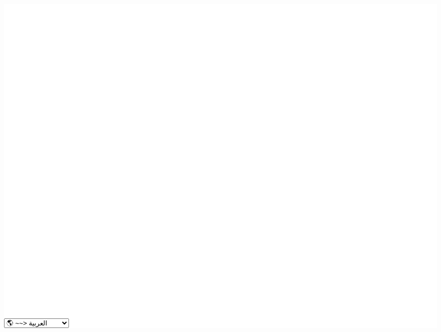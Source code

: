 <img data-src="https://d39htyti16i1yb.cloudfront.net/hsfs/images/m2.png" class="p1" width="20px" class="tenpxtop fivepxbottom"><br>
<img data-src="" class="p1" width="20px" class="tenpxtop fivepxbottom"><br>
<img data-src="https://d39htyti16i1yb.cloudfront.net/hsfs/images/m3.png" class="p1" width="20px" class="tenpxtop fivepxbottom"><br>
<img data-src="" class="p1" width="20px" class="tenpxtop fivepxbottom"><br>
<img data-src="https://d39htyti16i1yb.cloudfront.net/hsfs/images/m4.png" class="p1" width="20px" class="tenpxtop fivepxbottom"><br>
<img data-src="" class="p1" width="20px" class="tenpxtop fivepxbottom"><br>
<img data-src="https://d39htyti16i1yb.cloudfront.net/hsfs/images/m5.png" class="p1" width="20px" class="tenpxtop fivepxbottom"><br>
<img data-src="" class="p1" width="20px" class="tenpxtop fivepxbottom"><br>
<img data-src="https://d39htyti16i1yb.cloudfront.net/hsfs/images/m6.png" class="p1" width="20px" class="tenpxtop fivepxbottom"><br>
<img data-src="" class="p1" width="20px" class="tenpxtop fivepxbottom"><br>
<img data-src="https://d39htyti16i1yb.cloudfront.net/hsfs/images/m7.png" class="p1" width="20px" class="tenpxtop fivepxbottom"><br>
<img data-src="" class="p1" width="20px" class="tenpxtop fivepxbottom"><br>
<img data-src="https://d39htyti16i1yb.cloudfront.net/hsfs/images/m8.png" class="p1" width="20px" class="tenpxtop fivepxbottom"><br>
<img data-src="https://d39htyti16i1yb.cloudfront.net/hsfs/images/m1.png" class="p1" width="20px" class="tenpxtop fivepxbottom"><br>
<img data-src="" class="p1" width="20px" class="tenpxtop fivepxbottom"><br>
<img data-src="https://d39htyti16i1yb.cloudfront.net/hsfs/images/m2.png" class="p1" width="20px" class="tenpxtop fivepxbottom"><br>
<img data-src="" class="p1" width="20px" class="tenpxtop fivepxbottom"><br>
<img data-src="https://d39htyti16i1yb.cloudfront.net/hsfs/images/m3.png" class="p1" width="20px" class="tenpxtop fivepxbottom"><br>
<img data-src="" class="p1" width="20px" class="tenpxtop fivepxbottom"><br>
<img data-src="https://d39htyti16i1yb.cloudfront.net/hsfs/images/m4.png" class="p1" width="20px" class="tenpxtop fivepxbottom"><br>
<img data-src="" class="p1" width="20px" class="tenpxtop fivepxbottom"><br>
<img data-src="https://d39htyti16i1yb.cloudfront.net/hsfs/images/m5.png" class="p1" width="20px" class="tenpxtop fivepxbottom"><br>
<img data-src="" class="p1" width="20px" class="tenpxtop fivepxbottom"><br>
<img data-src="https://d39htyti16i1yb.cloudfront.net/hsfs/images/m6.png" class="p1" width="20px" class="tenpxtop fivepxbottom"><br>
<img data-src="" class="p1" width="20px" class="tenpxtop fivepxbottom"><br>
<img data-src="https://d39htyti16i1yb.cloudfront.net/hsfs/images/m7.png" class="p1" width="20px" class="tenpxtop fivepxbottom"><br>
<img data-src="" class="p1" width="20px" class="tenpxtop fivepxbottom"><br>
<img data-src="https://d39htyti16i1yb.cloudfront.net/hsfs/images/m8.png" class="p1" width="20px" class="tenpxtop fivepxbottom"><br>
<img data-src="" class="p1" width="20px" class="tenpxtop fivepxbottom"><br>
</div>
<div class="card blue-grey darken-1 hoverable white-text">
<div class="card-content">
<div id="demoo" class="center animated pulse timer-text" style=""></div>
<br>
<span class="language-div" style="z-index: 50; position: relative; font-family: inherit;">
<select onchange="selcet_lang(this.value)">
<option value='ar?f=Abdullah-Alnaeb' selected>🌎 ~~> العربية</option>
<option value='en?f=Abdullah-Alnaeb'>English</option>
<option value='es?f=Abdullah-Alnaeb'>Español</option>
<option value='fr?f=Abdullah-Alnaeb'>Français</option>
<option value='pt?f=Abdullah-Alnaeb'>Português</option>
<option value='it?f=Abdullah-Alnaeb'>Italiano</option>
<option value='de?f=Abdullah-Alnaeb'>Deutsch</option>
<option value='nl?f=Abdullah-Alnaeb'>Nederlands</option>
<option value='tr?f=Abdullah-Alnaeb'>Türkçe</option>
<option value='id?f=Abdullah-Alnaeb'>Bahasa Indonesia</option>